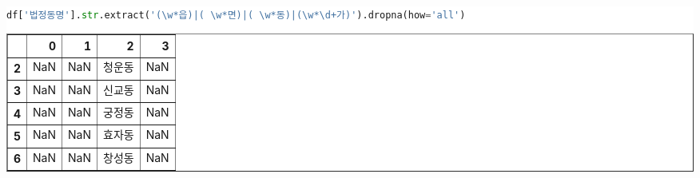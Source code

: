 
```python
df['법정동명'].str.extract('(\w*읍)|( \w*면)|( \w*동)|(\w*\d+가)').dropna(how='all')
```




<div>
<style scoped>
    .dataframe tbody tr th:only-of-type {
        vertical-align: middle;
    }

    .dataframe tbody tr th {
        vertical-align: top;
    }

    .dataframe thead th {
        text-align: right;
    }
</style>
<table border="1" class="dataframe">
  <thead>
    <tr style="text-align: right;">
      <th></th>
      <th>0</th>
      <th>1</th>
      <th>2</th>
      <th>3</th>
    </tr>
  </thead>
  <tbody>
    <tr>
      <th>2</th>
      <td>NaN</td>
      <td>NaN</td>
      <td>청운동</td>
      <td>NaN</td>
    </tr>
    <tr>
      <th>3</th>
      <td>NaN</td>
      <td>NaN</td>
      <td>신교동</td>
      <td>NaN</td>
    </tr>
    <tr>
      <th>4</th>
      <td>NaN</td>
      <td>NaN</td>
      <td>궁정동</td>
      <td>NaN</td>
    </tr>
    <tr>
      <th>5</th>
      <td>NaN</td>
      <td>NaN</td>
      <td>효자동</td>
      <td>NaN</td>
    </tr>
    <tr>
      <th>6</th>
      <td>NaN</td>
      <td>NaN</td>
      <td>창성동</td>
      <td>NaN</td>